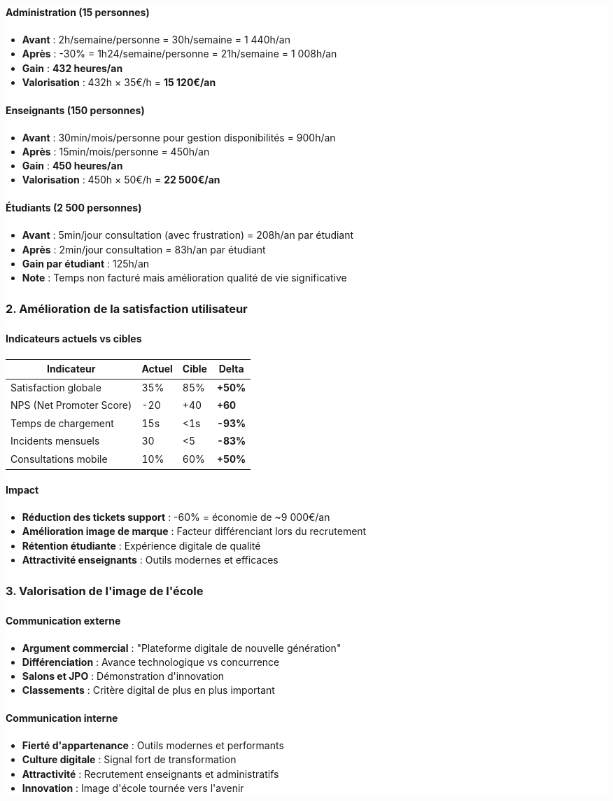 #### Administration (15 personnes)
- **Avant** : 2h/semaine/personne = 30h/semaine = 1 440h/an
- **Après** : -30% = 1h24/semaine/personne = 21h/semaine = 1 008h/an
- **Gain** : **432 heures/an**
- **Valorisation** : 432h × 35€/h = **15 120€/an**

#### Enseignants (150 personnes)
- **Avant** : 30min/mois/personne pour gestion disponibilités = 900h/an
- **Après** : 15min/mois/personne = 450h/an
- **Gain** : **450 heures/an**
- **Valorisation** : 450h × 50€/h = **22 500€/an**

#### Étudiants (2 500 personnes)
- **Avant** : 5min/jour consultation (avec frustration) = 208h/an par étudiant
- **Après** : 2min/jour consultation = 83h/an par étudiant
- **Gain par étudiant** : 125h/an
- **Note** : Temps non facturé mais amélioration qualité de vie significative

### 2. Amélioration de la satisfaction utilisateur

#### Indicateurs actuels vs cibles

| Indicateur | Actuel | Cible | Delta |
|------------|--------|-------|-------|
| Satisfaction globale | 35% | 85% | **+50%** |
| NPS (Net Promoter Score) | -20 | +40 | **+60** |
| Temps de chargement | 15s | <1s | **-93%** |
| Incidents mensuels | 30 | <5 | **-83%** |
| Consultations mobile | 10% | 60% | **+50%** |

#### Impact
- **Réduction des tickets support** : -60% = économie de ~9 000€/an
- **Amélioration image de marque** : Facteur différenciant lors du recrutement
- **Rétention étudiante** : Expérience digitale de qualité
- **Attractivité enseignants** : Outils modernes et efficaces

### 3. Valorisation de l'image de l'école

#### Communication externe
- **Argument commercial** : "Plateforme digitale de nouvelle génération"
- **Différenciation** : Avance technologique vs concurrence
- **Salons et JPO** : Démonstration d'innovation
- **Classements** : Critère digital de plus en plus important

#### Communication interne
- **Fierté d'appartenance** : Outils modernes et performants
- **Culture digitale** : Signal fort de transformation
- **Attractivité** : Recrutement enseignants et administratifs
- **Innovation** : Image d'école tournée vers l'avenir
